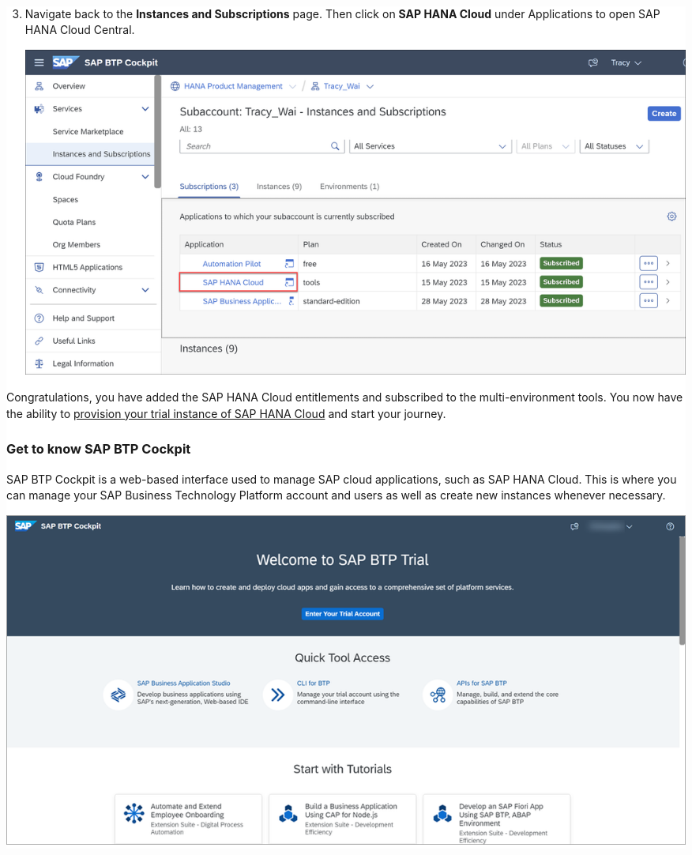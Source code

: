 3. Navigate back to the **Instances and Subscriptions** page. Then click on **SAP HANA Cloud** under Applications to open SAP HANA Cloud Central.   

    ![hana cloud central](hcc-app.png)



Congratulations, you have added the SAP HANA Cloud entitlements and subscribed to the multi-environment tools.  You now have the ability to [provision your trial instance of SAP HANA Cloud](hana-cloud-mission-trial-2) and start your journey.

### Get to know SAP BTP Cockpit
SAP BTP Cockpit is a web-based interface used to manage SAP cloud applications, such as SAP HANA Cloud. This is where you can manage your SAP Business Technology Platform account and users as well as create new instances whenever necessary.  

![Screenshot Trial home page](ss-09-trial-home-page.png)
